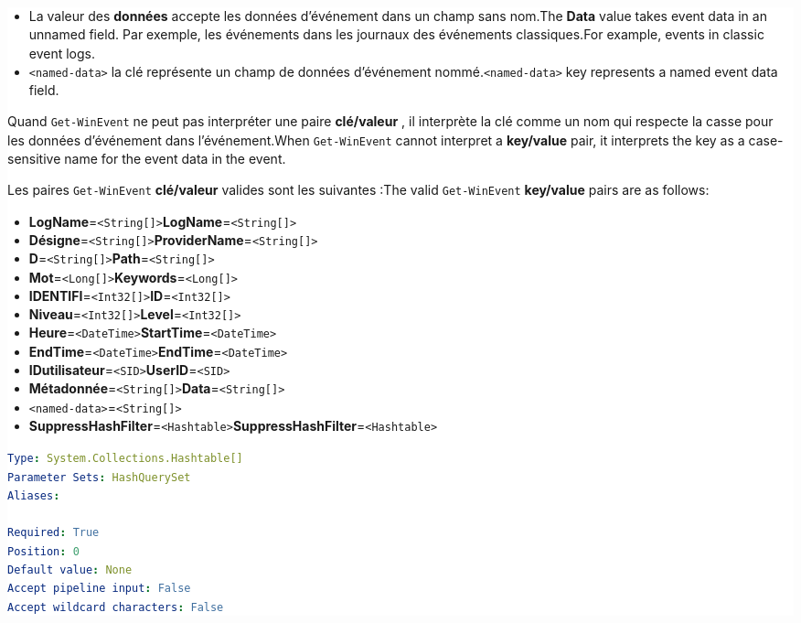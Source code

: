 - <span data-ttu-id="9f0dc-307">La valeur des **données** accepte les données d’événement dans un champ sans nom.</span><span class="sxs-lookup"><span data-stu-id="9f0dc-307">The **Data** value takes event data in an unnamed field.</span></span> <span data-ttu-id="9f0dc-308">Par exemple, les événements dans les journaux des événements classiques.</span><span class="sxs-lookup"><span data-stu-id="9f0dc-308">For example, events in classic event logs.</span></span>
- <span data-ttu-id="9f0dc-309">`<named-data>` la clé représente un champ de données d’événement nommé.</span><span class="sxs-lookup"><span data-stu-id="9f0dc-309">`<named-data>` key represents a named event data field.</span></span>

<span data-ttu-id="9f0dc-310">Quand `Get-WinEvent` ne peut pas interpréter une paire **clé/valeur** , il interprète la clé comme un nom qui respecte la casse pour les données d’événement dans l’événement.</span><span class="sxs-lookup"><span data-stu-id="9f0dc-310">When `Get-WinEvent` cannot interpret a **key/value** pair, it interprets the key as a case-sensitive name for the event data in the event.</span></span>

<span data-ttu-id="9f0dc-311">Les paires `Get-WinEvent` **clé/valeur** valides sont les suivantes :</span><span class="sxs-lookup"><span data-stu-id="9f0dc-311">The valid `Get-WinEvent` **key/value** pairs are as follows:</span></span>

- <span data-ttu-id="9f0dc-312">**LogName**=`<String[]>`</span><span class="sxs-lookup"><span data-stu-id="9f0dc-312">**LogName**=`<String[]>`</span></span>
- <span data-ttu-id="9f0dc-313">**Désigne**=`<String[]>`</span><span class="sxs-lookup"><span data-stu-id="9f0dc-313">**ProviderName**=`<String[]>`</span></span>
- <span data-ttu-id="9f0dc-314">**D**=`<String[]>`</span><span class="sxs-lookup"><span data-stu-id="9f0dc-314">**Path**=`<String[]>`</span></span>
- <span data-ttu-id="9f0dc-315">**Mot**=`<Long[]>`</span><span class="sxs-lookup"><span data-stu-id="9f0dc-315">**Keywords**=`<Long[]>`</span></span>
- <span data-ttu-id="9f0dc-316">**IDENTIFI**=`<Int32[]>`</span><span class="sxs-lookup"><span data-stu-id="9f0dc-316">**ID**=`<Int32[]>`</span></span>
- <span data-ttu-id="9f0dc-317">**Niveau**=`<Int32[]>`</span><span class="sxs-lookup"><span data-stu-id="9f0dc-317">**Level**=`<Int32[]>`</span></span>
- <span data-ttu-id="9f0dc-318">**Heure**=`<DateTime>`</span><span class="sxs-lookup"><span data-stu-id="9f0dc-318">**StartTime**=`<DateTime>`</span></span>
- <span data-ttu-id="9f0dc-319">**EndTime**=`<DateTime>`</span><span class="sxs-lookup"><span data-stu-id="9f0dc-319">**EndTime**=`<DateTime>`</span></span>
- <span data-ttu-id="9f0dc-320">**IDutilisateur**=`<SID>`</span><span class="sxs-lookup"><span data-stu-id="9f0dc-320">**UserID**=`<SID>`</span></span>
- <span data-ttu-id="9f0dc-321">**Métadonnée**=`<String[]>`</span><span class="sxs-lookup"><span data-stu-id="9f0dc-321">**Data**=`<String[]>`</span></span>
- `<named-data>`=`<String[]>`
- <span data-ttu-id="9f0dc-322">**SuppressHashFilter**=`<Hashtable>`</span><span class="sxs-lookup"><span data-stu-id="9f0dc-322">**SuppressHashFilter**=`<Hashtable>`</span></span>

```yaml
Type: System.Collections.Hashtable[]
Parameter Sets: HashQuerySet
Aliases:

Required: True
Position: 0
Default value: None
Accept pipeline input: False
Accept wildcard characters: False
```
